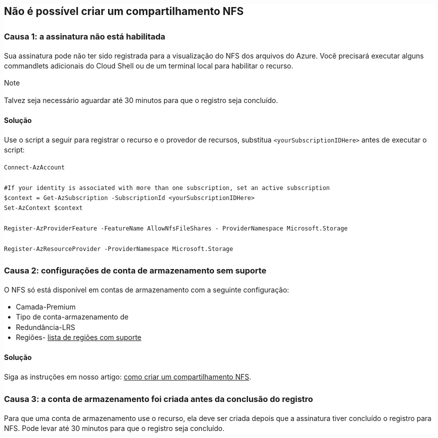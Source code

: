 ## <a name="unable-to-create-an-nfs-share"></a>Não é possível criar um compartilhamento NFS

### <a name="cause-1-subscription-is-not-enabled"></a>Causa 1: a assinatura não está habilitada

Sua assinatura pode não ter sido registrada para a visualização do NFS dos arquivos do Azure. Você precisará executar alguns commandlets adicionais do Cloud Shell ou de um terminal local para habilitar o recurso.

> [!NOTE]
> Talvez seja necessário aguardar até 30 minutos para que o registro seja concluído.


#### <a name="solution"></a>Solução

Use o script a seguir para registrar o recurso e o provedor de recursos, substitua `<yourSubscriptionIDHere>` antes de executar o script:

```azurepowershell
Connect-AzAccount

#If your identity is associated with more than one subscription, set an active subscription
$context = Get-AzSubscription -SubscriptionId <yourSubscriptionIDHere>
Set-AzContext $context

Register-AzProviderFeature -FeatureName AllowNfsFileShares - ProviderNamespace Microsoft.Storage

Register-AzResourceProvider -ProviderNamespace Microsoft.Storage
```

### <a name="cause-2-unsupported-storage-account-settings"></a>Causa 2: configurações de conta de armazenamento sem suporte

O NFS só está disponível em contas de armazenamento com a seguinte configuração:

- Camada-Premium
- Tipo de conta-armazenamento de
- Redundância-LRS
- Regiões- [lista de regiões com suporte](./storage-files-how-to-create-nfs-shares.md?tabs=azure-portal#regional-availability)

#### <a name="solution"></a>Solução

Siga as instruções em nosso artigo: [como criar um compartilhamento NFS](storage-files-how-to-create-nfs-shares.md).

### <a name="cause-3-the-storage-account-was-created-prior-to-registration-completing"></a>Causa 3: a conta de armazenamento foi criada antes da conclusão do registro

Para que uma conta de armazenamento use o recurso, ela deve ser criada depois que a assinatura tiver concluído o registro para NFS. Pode levar até 30 minutos para que o registro seja concluído.

